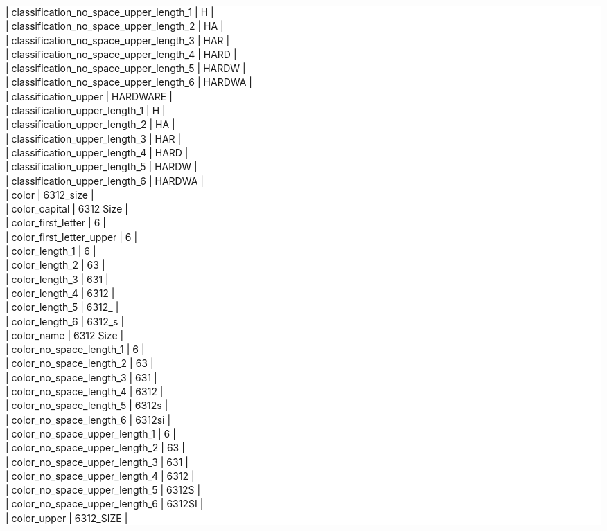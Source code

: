 | classification_no_space_upper_length_1 | H |  
| classification_no_space_upper_length_2 | HA |  
| classification_no_space_upper_length_3 | HAR |  
| classification_no_space_upper_length_4 | HARD |  
| classification_no_space_upper_length_5 | HARDW |  
| classification_no_space_upper_length_6 | HARDWA |  
| classification_upper | HARDWARE |  
| classification_upper_length_1 | H |  
| classification_upper_length_2 | HA |  
| classification_upper_length_3 | HAR |  
| classification_upper_length_4 | HARD |  
| classification_upper_length_5 | HARDW |  
| classification_upper_length_6 | HARDWA |  
| color | 6312_size |  
| color_capital | 6312 Size |  
| color_first_letter | 6 |  
| color_first_letter_upper | 6 |  
| color_length_1 | 6 |  
| color_length_2 | 63 |  
| color_length_3 | 631 |  
| color_length_4 | 6312 |  
| color_length_5 | 6312_ |  
| color_length_6 | 6312_s |  
| color_name | 6312 Size |  
| color_no_space_length_1 | 6 |  
| color_no_space_length_2 | 63 |  
| color_no_space_length_3 | 631 |  
| color_no_space_length_4 | 6312 |  
| color_no_space_length_5 | 6312s |  
| color_no_space_length_6 | 6312si |  
| color_no_space_upper_length_1 | 6 |  
| color_no_space_upper_length_2 | 63 |  
| color_no_space_upper_length_3 | 631 |  
| color_no_space_upper_length_4 | 6312 |  
| color_no_space_upper_length_5 | 6312S |  
| color_no_space_upper_length_6 | 6312SI |  
| color_upper | 6312_SIZE |  